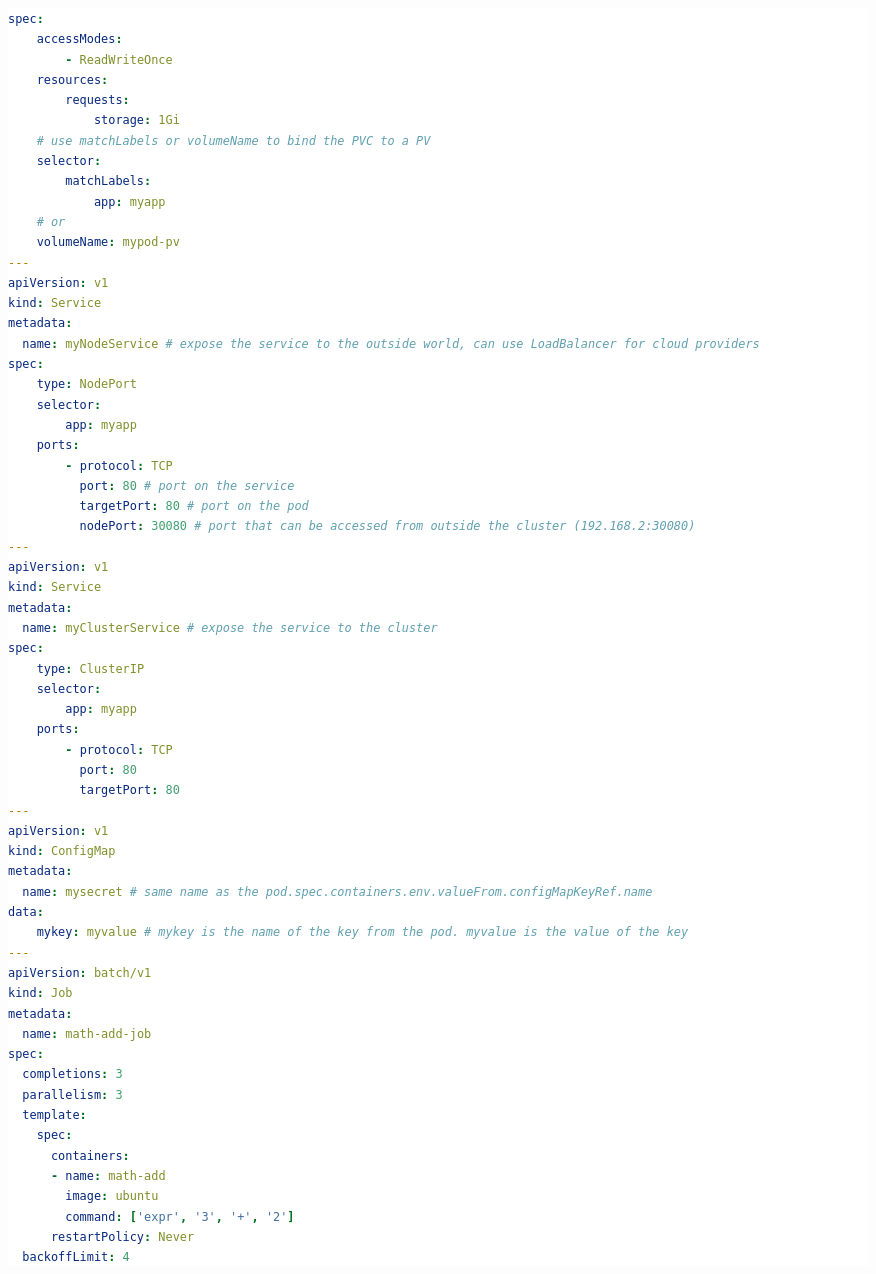 ```yaml
spec:
    accessModes:
        - ReadWriteOnce
    resources:
        requests:
            storage: 1Gi
    # use matchLabels or volumeName to bind the PVC to a PV
    selector:
        matchLabels:
            app: myapp
    # or 
    volumeName: mypod-pv
---
apiVersion: v1
kind: Service
metadata:
  name: myNodeService # expose the service to the outside world, can use LoadBalancer for cloud providers 
spec:
    type: NodePort
    selector:
        app: myapp
    ports:
        - protocol: TCP
          port: 80 # port on the service
          targetPort: 80 # port on the pod
          nodePort: 30080 # port that can be accessed from outside the cluster (192.168.2:30080) 
---
apiVersion: v1
kind: Service
metadata:
  name: myClusterService # expose the service to the cluster
spec:
    type: ClusterIP
    selector:
        app: myapp
    ports:
        - protocol: TCP
          port: 80
          targetPort: 80
---
apiVersion: v1
kind: ConfigMap
metadata:
  name: mysecret # same name as the pod.spec.containers.env.valueFrom.configMapKeyRef.name
data:
    mykey: myvalue # mykey is the name of the key from the pod. myvalue is the value of the key 
---
apiVersion: batch/v1
kind: Job
metadata:
  name: math-add-job
spec:
  completions: 3
  parallelism: 3
  template:
    spec:
      containers:
      - name: math-add
        image: ubuntu
        command: ['expr', '3', '+', '2']
      restartPolicy: Never
  backoffLimit: 4 
```